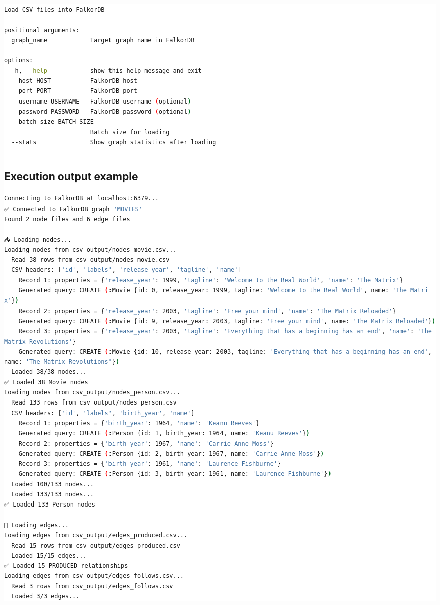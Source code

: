 ```bash
Load CSV files into FalkorDB

positional arguments:
  graph_name            Target graph name in FalkorDB

options:
  -h, --help            show this help message and exit
  --host HOST           FalkorDB host
  --port PORT           FalkorDB port
  --username USERNAME   FalkorDB username (optional)
  --password PASSWORD   FalkorDB password (optional)
  --batch-size BATCH_SIZE
                        Batch size for loading
  --stats               Show graph statistics after loading
```

---------
Execution output example
---------
```bash
Connecting to FalkorDB at localhost:6379...
✅ Connected to FalkorDB graph 'MOVIES'
Found 2 node files and 6 edge files

📥 Loading nodes...
Loading nodes from csv_output/nodes_movie.csv...
  Read 38 rows from csv_output/nodes_movie.csv
  CSV headers: ['id', 'labels', 'release_year', 'tagline', 'name']
    Record 1: properties = {'release_year': 1999, 'tagline': 'Welcome to the Real World', 'name': 'The Matrix'}
    Generated query: CREATE (:Movie {id: 0, release_year: 1999, tagline: 'Welcome to the Real World', name: 'The Matrix'})
    Record 2: properties = {'release_year': 2003, 'tagline': 'Free your mind', 'name': 'The Matrix Reloaded'}
    Generated query: CREATE (:Movie {id: 9, release_year: 2003, tagline: 'Free your mind', name: 'The Matrix Reloaded'})
    Record 3: properties = {'release_year': 2003, 'tagline': 'Everything that has a beginning has an end', 'name': 'The Matrix Revolutions'}
    Generated query: CREATE (:Movie {id: 10, release_year: 2003, tagline: 'Everything that has a beginning has an end', name: 'The Matrix Revolutions'})
  Loaded 38/38 nodes...
✅ Loaded 38 Movie nodes
Loading nodes from csv_output/nodes_person.csv...
  Read 133 rows from csv_output/nodes_person.csv
  CSV headers: ['id', 'labels', 'birth_year', 'name']
    Record 1: properties = {'birth_year': 1964, 'name': 'Keanu Reeves'}
    Generated query: CREATE (:Person {id: 1, birth_year: 1964, name: 'Keanu Reeves'})
    Record 2: properties = {'birth_year': 1967, 'name': 'Carrie-Anne Moss'}
    Generated query: CREATE (:Person {id: 2, birth_year: 1967, name: 'Carrie-Anne Moss'})
    Record 3: properties = {'birth_year': 1961, 'name': 'Laurence Fishburne'}
    Generated query: CREATE (:Person {id: 3, birth_year: 1961, name: 'Laurence Fishburne'})
  Loaded 100/133 nodes...
  Loaded 133/133 nodes...
✅ Loaded 133 Person nodes

🔗 Loading edges...
Loading edges from csv_output/edges_produced.csv...
  Read 15 rows from csv_output/edges_produced.csv
  Loaded 15/15 edges...
✅ Loaded 15 PRODUCED relationships
Loading edges from csv_output/edges_follows.csv...
  Read 3 rows from csv_output/edges_follows.csv
  Loaded 3/3 edges...
```

  ['Movie']: 38
  ['Person']: 133